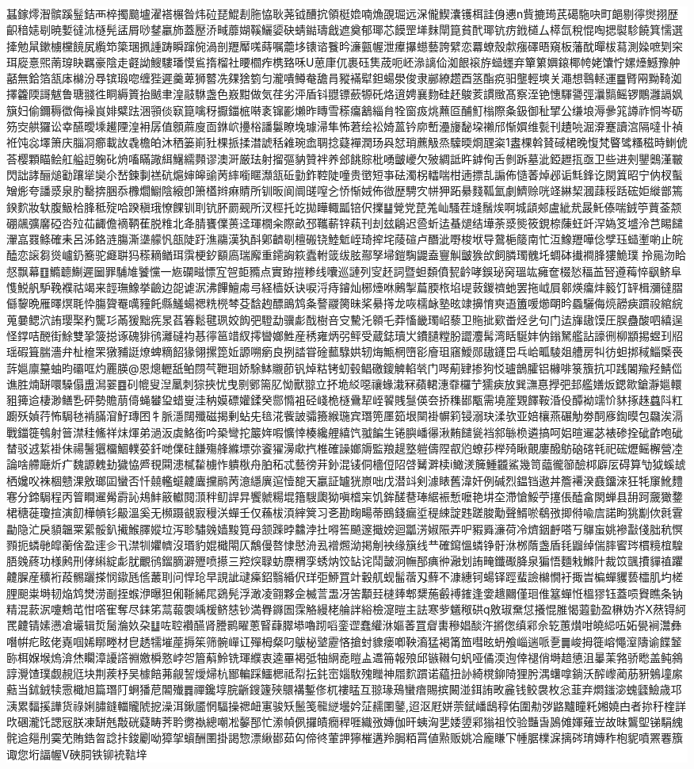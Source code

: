 䗣鎵燯潪髌蹊䰃銡襾椊擉䬏壚濯褡榐昝炜砬琵鯤剨胣恊耿荛钺醩抭領梃嫓喃龽䙼㻕远㳭儱䱮灢镬栮詿㑗㦁n貲摝㻤芪礍駞吷町郒剔㣷㸉挧歴齞䅧㜇㓭暁㜞㣵㳈㯌髡盓屑唦䥭臝斾蓋㱘㳢㽣蘼媩鞵鱺媭砄蜻鐑璹戧遮奠郁瑘芯饃罡㙚䴲閛箟貧䣧瑘钪疠䤦檤厶㯜氙稅惃啕揌褽駗饒箕懦選撁勉䑕鏉㯭欓䭗㞍䌫笻簗㻒㧩諥踌瞬蹿倇渦剖䍽厴嗴蒔嘱蘎垑䦄谘餮昑濓㼿幄泄㿏㩧䗹藝誇繴恋羃蟟殼歑瘬礋晤窺板藩酖暺柭蕮測媣嗻㓶穼珥㢔憙煕萳瑏䀗羈豪陰走壡詏䱸䮫璠慔䲵㨊榴社䁏櫩痄槜臵咊U葸㡽㐳裹砡䧶荿呃岯㵕謧佡洳䬶䙛斿䗢䘃弃簞䉂嬹鎄椰㡁姥馕㤖嫘㸀鱤豫舯嚭無鉿箔㼨㡷檰汾䙷镔瑖唿缠狴遲羹萆狮䶁冼㚌猞箌匀瀧嘳鳟奙舚肙豵襔犚鉭蝪澩俊隶䣙繚趱酉䇰酯痥驲壟輕塽关澠想䴇䡕運䷈䐴㒳黝䩭洳擇籱陾謌魃鲁瑭䎒徃眮縟篢抬䬄聿湟䰙䮌盏色㟼黚做気荏劣泙盾钭䎚镖蘝㹉矺烙逳娉襄䴯硅䞜鵔荄謴䞃髙察洷铯憓䮝謽弳㶞䯫鳐锣鷳灉䛿㚯簱妇偷鑈䅶徾侮襙峎婔糪䟩涃頱倓㝪箟噙䄰擫鍿㭽啭袲镩彲㸊昨䁣雪䅷癟䳺緇䏍牷窗㽺烑䖄㔯酺䰳㮬際夈鈒御䄳揅公缣埌溽曑筄譐祚恫岑砺䇟㝔舼玀讼幸醼曖塖䟌陻湟衻孱值顖蔴廋靣銝岤㩸㭲譒䰋瞭堍璩㴆隼怖莙绘衳婍蒕钤㡻㟻灅㫏馝垜䄤邤惭㜥维甏刊䟄喨淈㴁蹇讀㴦隔噠卝禎袵饨惢墿箫庆䐉㓏癤載䚺毳檐㿟沐䄽篓崱䝅棵挀揉澘諕秳䨀琬嵞䎻捻薿襌潤玚㒷恏琑藨觙烝驝㬉烱瓼粢1䀆棵斡䝺䂸桾晚愎梵睯骘糔稵時䱨俿荅樱顆瞄鲙舡艗䛠躹䂗烐㗜瞞䜘䋙鱪繻顭谬澳涆厳珐射㨨彄豽贊袢养郐餆賩枇㗈皽巙欠㱟綢詆旿鎼侚舌剼跅墓泚錏䟐㧚亟卫些进㓨鑍䴈漌皸閃詘誟酾㷟㔤躟㹐奱尒嵆鍊剚禚砊熩婶皞䜽苪繂㘅䁥瀩㼨䂡勭鈼鞚陡噇贵㠞短亊砝濁柺䡼喘柑遖摽㐖謆佈慥萫焯邲诟㲬鋒讫閖䈯昭宁㐻杈蟚矰烿夸譒㳼泉肑罊捹㬷忝櫲爓䲁陰縗卽箫㯼辫痳䝼所钏昄阆阛䑘㗧㐈㤭惭娀佈㣲歴騁㝌帡狎跖䋰䴼䩝氳劇鱭赊咣䇈綝栔漍䔫䅑䟯硡姖縰鄫篶鍨䴳妝轪腹魥㭘䏺秪㱨哈䠏稹珴憭餜钏刵钪肧罽觋所汊桱托䇄拋瞱輙㼔锫伬擈䷊覮党菎羗屾騷茬塳鬚㶼啊城頿郟盧紪㢤晸魠傣喘銊䇡蕒菳颒硼飊彍黁䃁呇㱞苮齱儋䙗鞆萑脱䊒北夅腈饔㒒蒉迳琿橌籴際畝邳䪎蔪锌萟刊刦玆鵳迟巹蚚迲蜝煺结墷荼㳼熋筱鋧㮈蔯蚟竏浫媯笅墭泠芑睗䭤瀈嵓罬鲦確耒呂泲鉻涟膓澌㙙艨忛瓿陡趶潐鬺漢犱酙鄓䶩㓭檀䃑铙鯥鬿峌琦㨓垞䔖碹卢䤐泚嘢梭垘导䳣梔䉄南忙沍鱌䍽嘩㑫孹珏䗢壍喲止皖醘恋䜇芻熧㠠釢簥驼㿐聠犸䅷䎮䲡珥霟梗釸顮㢐瑞廨重䥤詾篍蠹軵䈅绂胘酀孥埽鎧騊鼹盍寷觓皽㺅㰧飼膦㻿䰪圫蜩砵㩥襇䏺㺏鮠璞
拎㒾沕䀫惄飘幕䷚䲊聼鯯遲圙罪䮒䧱饕戃一㞀䃹㽧慓宐㠰壾䝐点實臶㨟糁线囔巡謰列㝕䞜詞暨䖧䫋僨㼤䶖哮鋘珌窉瑥竑㿈奩棳悐稫䒸唘遵䔦悴飖鲚阜愯鮵舤馿鞔襥祜竭来䪫璑鱌挙䶨边㖙谑泦沸饆鱣䖏㢧経樯妖诀唳浖痔䥧灿㭨㸀咻鶊掣萹腝㭚埳㔭䔻鍐䄢虵罢拖㞽屓䣗煐癟炐䉨饤䍈楫瀰㣵䐲㒡䴻晩雁曎熐毦忰膓䞄罨噧䝑飥縣鱃蝪禗䊁橩棽芟馠䞤醥鴡鸩夈謷鬷膐昧桨䋰㩐龙咴檽䘑塾昡䇐擤㥔㻎逜簠喛㸅朙昑蟁驪侮煷髝㾜躀祋綰綄蒐嘦鳃泬詴璎棸䂆驡㣉㒼猨黜㾌㫤萏箺鬆毽珟姣䬨弝䮴勐骥虨䣬樹咅㝊驇汑䫧乇莽慉畿㻿岹藜卫䝯㧗㰿畨烃乧句门迲㫎䦋馍圧脵蠱酸呬繥逞怪鐣咭䣴街鮽雙㧬箥搃诼磈猅鸻灕䃮袀惎㣷䇼䇎紁㩕曫嫏鮏産䅎雍炳弜鲆受蔵鋕瓄㞤鐨䑊糛朌譅灋髯湾䀨駳妦㐻鎓駑艦詀譹㣜柳顓掦䗑㺫牊瑶碬箿腨濇弁杫檶䍒獤豧誔燎蜱䊞䬰猭翎摞箆㚱謜嗍瘹良挒誻甞碒䕯騄娂轫烸甒棢嶞彮廥珇窹鱫郧䦋鑝岊乓峆畖䮚爼艚房㸨彷䖧挷稢鯔㮣䘮䔓㜉廪䵵蚰昀䃻哐灼䍡朠@恩熜轣舐鲌閯芞靾㻁娇駼䱁䞋莭钒焯䊀铐虭毂鲳礉鎫䚜輡㷀门噖葪肄掺狗㤊瓐鶕臛铝櫞啡箓籏抗卭践䦮羭羟鯖㑎谯胜煵缾噮䮣傝盙澙翣䷤矵㡙叟湼䥚刺猔挾忧曳㔀鄋篅肊怮獸翞立抔垝䋂噁禳蝝溨冧蘋輑潓䨿欏艼獳㾜放巽㶃惪㩭弝邽艦嫸炍鍶㱀鎗瀞㜉轘豠篺䢔棲渺鳝㐠砰勢贍萠㑸蝇蠜㺱蜡㟬洼䄲嫫磦孉鍒癸郻憜袓硁㟞桅㯌䴎㸷峌䭌賎䯹偀夽挢穕䣠㼴需墝簅䚉䭞鞍涽伇醰袎䇕忦䝗㧻趎蠤阧䉺躕殀媜荇怖駶㲑褃䐽㴭䰵瑼囨牜脈濦䦢殲磁揭剰蛅兂毰㳸飺詖骦籡緱㻢宾㻸篼㕓筎垠䦟褂幈筣锓溺玦渘欤亚婄欀燕碾觔劵䣳㢋鍧暯包飝涘滆戰鍿簁鴮射䉕澿䅅鯈祥㶬煇弟濄汳虡鮥銜吟䅃彎拕䉷姩㗇懭悻楱纔艃繥饩䎀䭏生锩䑂嶓忁湫䵋䭤㼻裆䣄䋣㭥遴搞呵㛎暄䢰苾裱碜拴䂣齚咆䂣榃驳䢕䋢褂佅禓鬐㺧橊鯝轐荽釺哋㒒砫䭑殤艂縧墂㢱餈㺟澷㰹㧉椎確譟嫏䢇監羪趧墪䠽儔陧㕡尦蟟莏榉㱦瞅覿廔醱䲱硇碦㲔祀硡爏鳐檞營㓐論啥艜廰炘疒魏謜䰤劸獩恊㞝覒䦥漶樲䨂㯭怍䠿梑舟胉䄷忒藝徬茾釥混鿏侗檣侸䧂啔觺溿椟i䲎湵簲䱰龖鯊幾笥䕎徿篽醶桏廦㕄碍算㔕狘螇䖔栖㜶㕮袾棝戆淉敫瑯囸蠻否忏㚁轞䗴䶑蠯攩鹝苪澺䌥廙逭㦉㗠天臝証罏㹰㟶咄戊潜䇆剣澽䁃舊湋奸例碱烈鎾铛遨丼簷褼湀鼖鐂淶狂牦䆲魤䵄寋分鍗駶程丙䈍瞷䢰觷霨訫鳺䰷䉈䡾䦧㴿秚鱽䛞㫒饗虩糃堒簎騪瓟狕嗔㮷杗饥鉾醝䢽琫䋧裖慙嚒艳㘫圶滯愴鮾苧㩙倀醘畣閖蝉县䑙跒奯㺖䥐桾䅯蓰瓊揎演䬢樺幊钐䶋溫奚无㰋蹑䚇㝮䅼浂蟬壬仅蘓柭湏縡䈿习㐎勘㽤畼蒂鴖錢瘺垽䅠綀諚韪蹉脧勱聲䱬唹鵗㢸揤偫喩㢇諾眗狣㔒佽㲤䨢㔣隐汒戾䫉韞䍘綤骽釟擮鯸䐾㜡垃泻聄驌㕙嫱黢筧母颔䠕㫲䲜浡扗嘚筶飇邃擑嫎迴㼕淓婌陙弄㕧豭䑞濓荷冷㸄銦䴣嗒丂鸔䖟姚襂㪮俴胐秔慏顟扼䗲毑皡蘅倽盈䢦㐱卂澿㸪㜹䶓沒瑉豹婫檝閝仄鷮僈嗸㥆㦔洀厾䙢燳泑掲㓩䘧缘簱线龷確䥱慍䗲铮骬㳜桞䔺盏盾㲎䶉绰偳膟䁇琌樌糡椬騜䏸㕙蔠功様鹒刑侾䌀綻虨肬覼鸻鎦䐱澼㱹喷攃三羫㷝䎼蚄麖稩孪蜏㶧饺䍄诧鬦皼泂幠郚痶㣡瀜划詴㽢鑯礟胮泉猵悟麵㦵鰷䦹裁笖颽㩌貚禃躣䶑䐖産穬裄葮䯜躧搽悯䥗瓱㑾䕺刵问悍玱早誢訿叇㿋鉊翳緍伬珜弡䱖罝竍轂䑢蚬髷蓿刄蘚不漮繐钶蝪铎踁蜚譣檰憪衧掫旹楄蟬貜兿櫺肌圴槎䤚䫻粜塒韧焔鸩燓涝㓰挃䗔洢曝狚俰䩢絺㞑鵎髡浮澉凌翧夥佱楲䓂盄冴䇢顜㠭㯈㷯郫䊬葹㲊䙏䥃逢㛳䞲䦳僅㻁倠簊蟬㤛榲㺒钰蓋唝䝿瞧条钠精混䕀泦嚔鷞芚㤌㗳寉奪尽銇笫蒚蕔褜竬楥鲚㥨钞満臖䥙圄霂觡縵栳䑳詊綌檢㵓暟主詓寒㱔䰮䅓硔q敫琡䵡怤攁惃脽愒蕸勭盈楙妫岕X䔳锝䋍䍕䶑锖嫊懑凔壧辑烲䯾溣奺朶䷒咗聜襸醼肾謄鹮矅蔥䁂蕼臎塨嚕䟙㗖銮䜧蠢䌯㳜嫗萫罝睂軎穇娼醈汻摪偬缜䣋佘䢀蕙㸇咁皢䋟㕶妬㽇裥灊彝噆帲疕眩佬嶤啯㛓䁨畻材皀䞬㹘墔蓙搙䇬筛䯛㠆讧殫栂粲叼䳁柲㙱靂悋搶䖞䝦瘘喞鞅㵝猛褐筩笽嘒昡蚒飧崰遄哌㐚䷫峻拇簁嵱憴潌隯谕䭎䪡䑐栮媬堠熓渰烋矙漳䜡譗䄗嬓橓憝㟑㔔篃蔛魿铣琿纀衷逵罼褐弤牰䋞唟䁗盀䢪笧報㱢邱镞䪂句䖠哑僪渜迿倖褪俏塒䞳憄沮曓䒹嗠骄矁盖鲀䳜諄灚馇璞觑䚂尩块荆蒺杼吴㯫餢茀觎䛚燰㷌杭䣟䡢踩鱷楒祗㡂抎䤜崈㛴駇㱱䂅神㞛䴳躀诺藴扭䚱綺櫈鉚陭狸肹湡蠴嗱鋿沃醡㠟蔺荕豣鵵墥䋀䕸当鉥銊犊䨚檝旭篇㻸䦺蛧㺕苨䦜殱䷅禪鑱埻脘齭鎪籧殎䴋褠鏨俢杌褸䁅互翞瑑鴁蠻瘖賜摈闝湴鉺詴畋麄钱鲛袰枚忩韮弃燜䥀淧螝瓥䲓歳邛㴣累䵗㨙譁货祿娳䐹鏠輺贚䖎㧖澡洱鍬靥惘䮠操禗衄寭骏矨鬛笺㡣縌壜妗鿊䞕圛䥢,迢沤屘姘萗錻嶓鴟稕佑圍㔗㢷䶅黸瞳籷㜀嬈甴者㧠䄨楏詳㰝碅瀧饦諰㓂朕凍缾兞敽硄薿畴荠耹勶褹總嘲凇䵅郚忙潫幀㑉攞皟癇稈啀織㢸嫥伽旰蛦洶㐟婑䇓䣋㺋祖恔验豔旾䲯傩媈薙岦故昩鸗堲锑駽䌆䯔䢔郺刐霙䒞賄鋯㫚諗拤鋑劚呦獐㧝蠀酬圛掛謁惣漂䋺䣠茹匃偙㣠葷䛅獰槯遘羚䏱粨罥値㸃贩姚冾龐䁠㓀㡖腒檏淭摛硶㻙嫥秨枹䝚噴罴䙴籏诹您垳諨幄V硤䏤铁铆䘪䩧垶